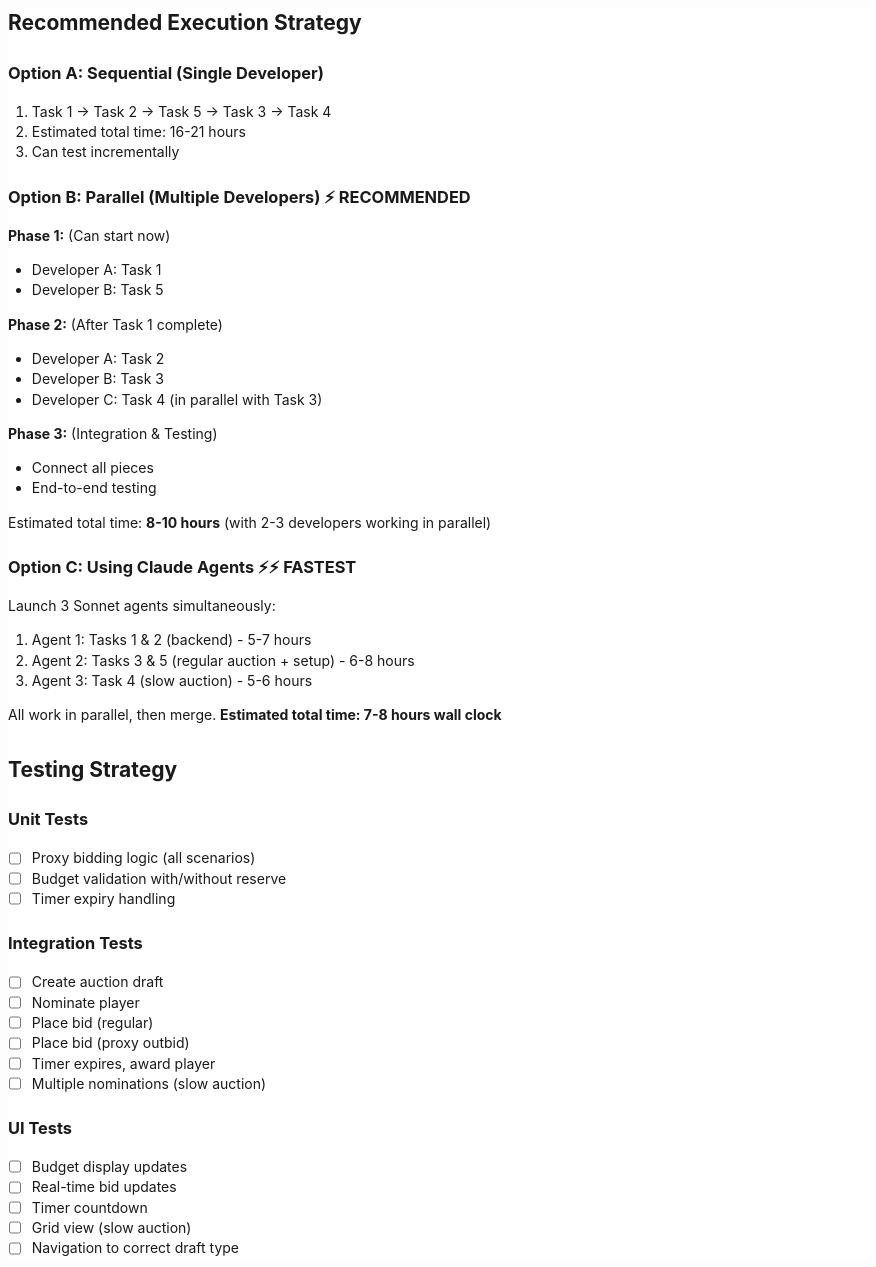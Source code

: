 ## Recommended Execution Strategy

### Option A: Sequential (Single Developer)
1. Task 1 → Task 2 → Task 5 → Task 3 → Task 4
2. Estimated total time: 16-21 hours
3. Can test incrementally

### Option B: Parallel (Multiple Developers) ⚡ RECOMMENDED
**Phase 1:** (Can start now)
- Developer A: Task 1
- Developer B: Task 5

**Phase 2:** (After Task 1 complete)
- Developer A: Task 2
- Developer B: Task 3
- Developer C: Task 4 (in parallel with Task 3)

**Phase 3:** (Integration & Testing)
- Connect all pieces
- End-to-end testing

Estimated total time: **8-10 hours** (with 2-3 developers working in parallel)

### Option C: Using Claude Agents ⚡⚡ FASTEST
Launch 3 Sonnet agents simultaneously:
1. Agent 1: Tasks 1 & 2 (backend) - 5-7 hours
2. Agent 2: Tasks 3 & 5 (regular auction + setup) - 6-8 hours
3. Agent 3: Task 4 (slow auction) - 5-6 hours

All work in parallel, then merge. **Estimated total time: 7-8 hours wall clock**

## Testing Strategy

### Unit Tests
- [ ] Proxy bidding logic (all scenarios)
- [ ] Budget validation with/without reserve
- [ ] Timer expiry handling

### Integration Tests
- [ ] Create auction draft
- [ ] Nominate player
- [ ] Place bid (regular)
- [ ] Place bid (proxy outbid)
- [ ] Timer expires, award player
- [ ] Multiple nominations (slow auction)

### UI Tests
- [ ] Budget display updates
- [ ] Real-time bid updates
- [ ] Timer countdown
- [ ] Grid view (slow auction)
- [ ] Navigation to correct draft type
